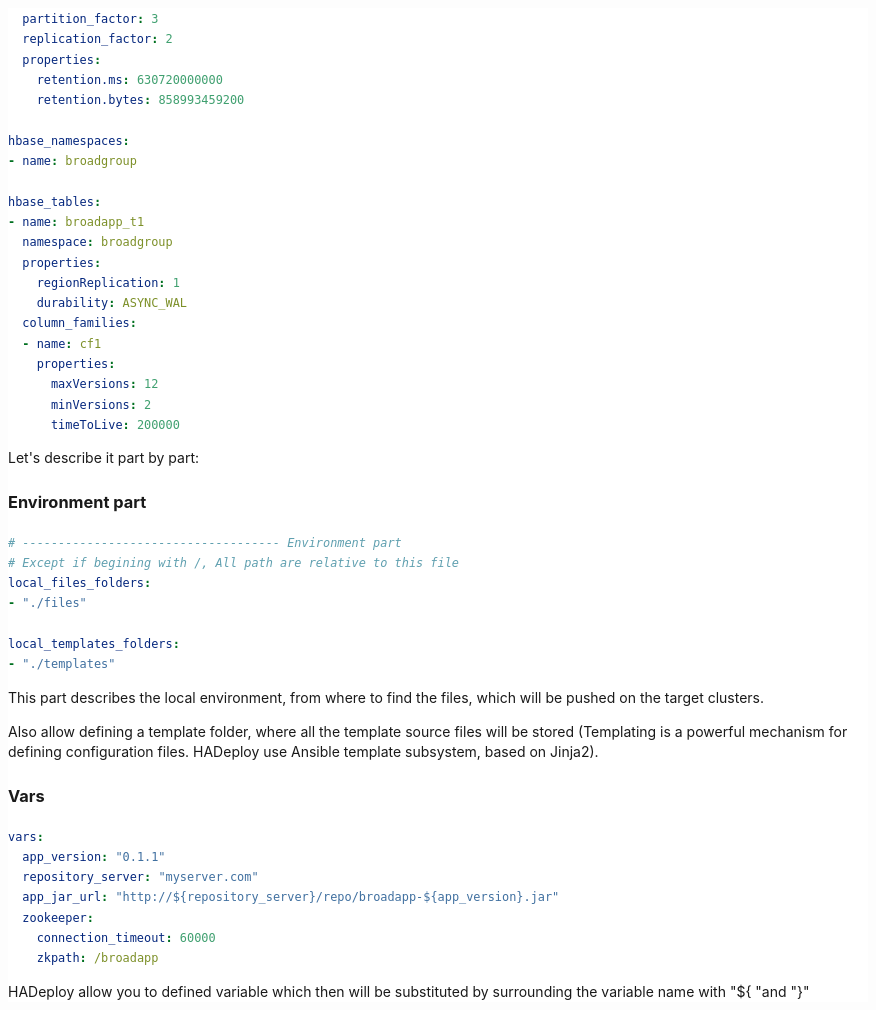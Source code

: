 ```yaml
  partition_factor: 3
  replication_factor: 2
  properties:
    retention.ms: 630720000000
    retention.bytes: 858993459200

hbase_namespaces:
- name: broadgroup

hbase_tables: 
- name: broadapp_t1
  namespace: broadgroup
  properties: 
    regionReplication: 1
    durability: ASYNC_WAL
  column_families:
  - name: cf1
    properties: 
      maxVersions: 12
      minVersions: 2
      timeToLive: 200000
```

Let's describe it part by part:

### Environment part

```yaml
# ------------------------------------ Environment part
# Except if begining with /, All path are relative to this file
local_files_folders:
- "./files"

local_templates_folders:
- "./templates"
```

This part describes the local environment, from where to find the files, which will be pushed on the target clusters.

Also allow defining a template folder, where all the template source files will be stored (Templating is a powerful mechanism for defining configuration files. HADeploy use Ansible template subsystem, based on Jinja2).

### Vars
```yaml
vars:
  app_version: "0.1.1"
  repository_server: "myserver.com"
  app_jar_url: "http://${repository_server}/repo/broadapp-${app_version}.jar"
  zookeeper:
    connection_timeout: 60000
    zkpath: /broadapp
```
HADeploy allow you to defined variable which then will be substituted by surrounding the variable name with  "${ "and "}"
